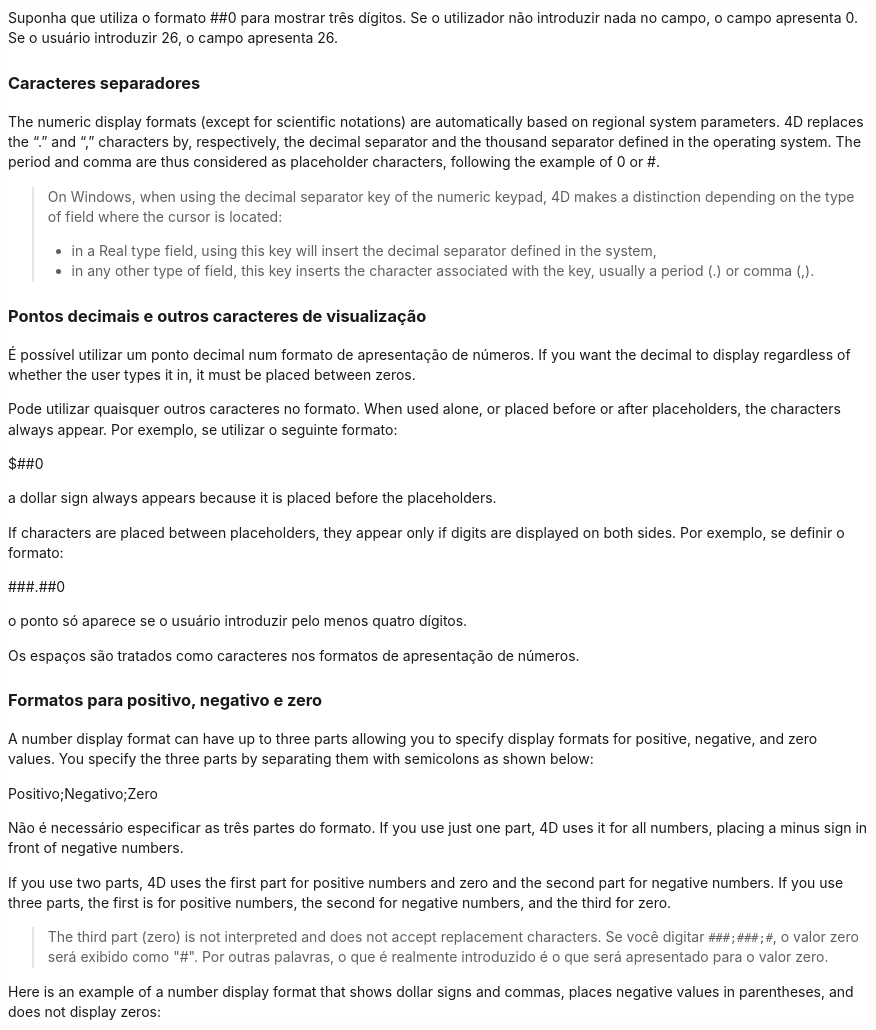 Suponha que utiliza o formato ##0 para mostrar três dígitos. Se o utilizador não introduzir nada no campo, o campo apresenta 0. Se o usuário introduzir 26, o campo apresenta 26.

### Caracteres separadores

The numeric display formats (except for scientific notations) are automatically based on regional system parameters. 4D replaces the “.” and “,” characters by, respectively, the decimal separator and the thousand separator defined in the operating system. The period and comma are thus considered as placeholder characters, following the example of 0 or #.
> On Windows, when using the decimal separator key of the numeric keypad, 4D makes a distinction depending on the type of field where the cursor is located:
> 
> * in a Real type field, using this key will insert the decimal separator defined in the system,
> * in any other type of field, this key inserts the character associated with the key, usually a period (.) or comma (,).

### Pontos decimais e outros caracteres de visualização

É possível utilizar um ponto decimal num formato de apresentação de números. If you want the decimal to display regardless of whether the user types it in, it must be placed between zeros.

Pode utilizar quaisquer outros caracteres no formato. When used alone, or placed before or after placeholders, the characters always appear. Por exemplo, se utilizar o seguinte formato:

 $##0

a dollar sign always appears because it is placed before the placeholders.

If characters are placed between placeholders, they appear only if digits are displayed on both sides. Por exemplo, se definir o formato:

 ###.##0

o ponto só aparece se o usuário introduzir pelo menos quatro dígitos.

Os espaços são tratados como caracteres nos formatos de apresentação de números.

### Formatos para positivo, negativo e zero

A number display format can have up to three parts allowing you to specify display formats for positive, negative, and zero values. You specify the three parts by separating them with semicolons as shown below:

 Positivo;Negativo;Zero

Não é necessário especificar as três partes do formato. If you use just one part, 4D uses it for all numbers, placing a minus sign in front of negative numbers.

If you use two parts, 4D uses the first part for positive numbers and zero and the second part for negative numbers. If you use three parts, the first is for positive numbers, the second for negative numbers, and the third for zero.
> The third part (zero) is not interpreted and does not accept replacement characters. Se você digitar `###;###;#`, o valor zero será exibido como "#". Por outras palavras, o que é realmente introduzido é o que será apresentado para o valor zero.

Here is an example of a number display format that shows dollar signs and commas, places negative values in parentheses, and does not display zeros:

